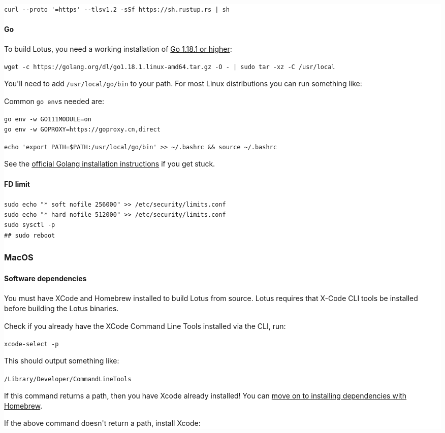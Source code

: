 ```shell
curl --proto '=https' --tlsv1.2 -sSf https://sh.rustup.rs | sh
```

#### Go

To build Lotus, you need a working installation of [Go 1.18.1 or higher](https://golang.org/dl/):

```shell
wget -c https://golang.org/dl/go1.18.1.linux-amd64.tar.gz -O - | sudo tar -xz -C /usr/local
```

You'll need to add `/usr/local/go/bin` to your path. For most Linux distributions you can run something like:

Common `go env`s needed are:

```shell
go env -w GO111MODULE=on
go env -w GOPROXY=https://goproxy.cn,direct
```

```shell
echo 'export PATH=$PATH:/usr/local/go/bin' >> ~/.bashrc && source ~/.bashrc
```

See the [official Golang installation instructions](https://golang.org/doc/install) if you get stuck.

#### FD limit

```shell
sudo echo "* soft nofile 256000" >> /etc/security/limits.conf
sudo echo "* hard nofile 512000" >> /etc/security/limits.conf
sudo sysctl -p
## sudo reboot
```

### MacOS

#### Software dependencies

You must have XCode and Homebrew installed to build Lotus from source. Lotus requires that X-Code CLI tools be installed before building the Lotus binaries.

Check if you already have the XCode Command Line Tools installed via the CLI, run:

```shell
xcode-select -p
```

This should output something like:

```plaintext
/Library/Developer/CommandLineTools
```

If this command returns a path, then you have Xcode already installed! You can [move on to installing dependencies with Homebrew](#homebrew).

   If the above command doesn't return a path, install Xcode:
